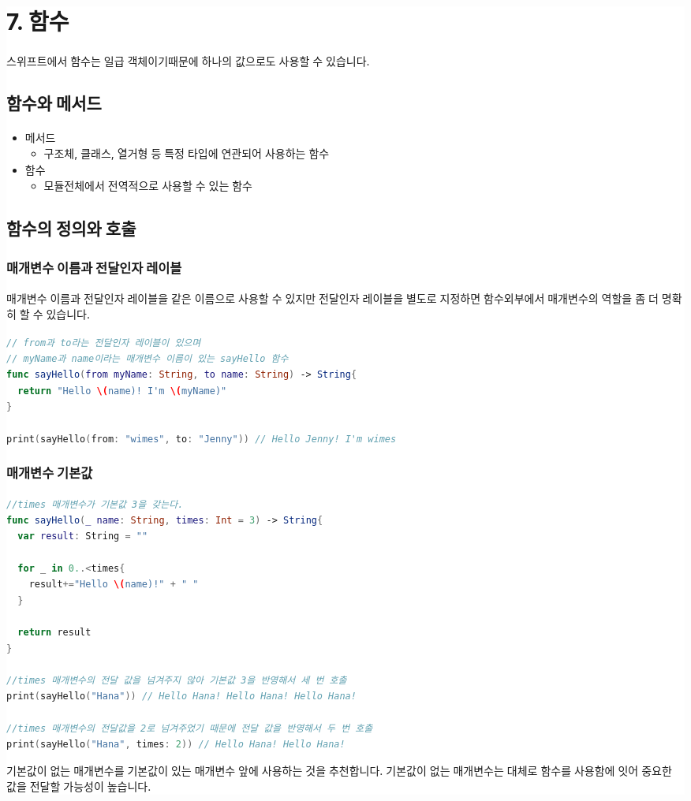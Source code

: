 # 7. 함수

스위프트에서 함수는 일급 객체이기때문에 하나의 값으로도 사용할 수 있습니다.

## 함수와 메서드

* 메서드
  * 구조체, 클래스, 열거형 등 특정 타입에 연관되어 사용하는 함수
* 함수
  * 모듈전체에서 전역적으로 사용할 수 있는 함수

## 함수의 정의와 호출

### 매개변수 이름과 전달인자 레이블

매개변수 이름과 전달인자 레이블을 같은 이름으로 사용할 수 있지만 전달인자 레이블을 별도로 지정하면 함수외부에서 매개변수의 역할을 좀 더 명확히 할 수 있습니다.

```swift
// from과 to라는 전달인자 레이블이 있으며
// myName과 name이라는 매개변수 이름이 있는 sayHello 함수
func sayHello(from myName: String, to name: String) -> String{
  return "Hello \(name)! I'm \(myName)"
}

print(sayHello(from: "wimes", to: "Jenny")) // Hello Jenny! I'm wimes
```



### 매개변수 기본값

```swift
//times 매개변수가 기본값 3을 갖는다.
func sayHello(_ name: String, times: Int = 3) -> String{
  var result: String = ""
  
  for _ in 0..<times{
    result+="Hello \(name)!" + " "
  }
  
  return result
}

//times 매개변수의 전달 값을 넘겨주지 않아 기본값 3을 반영해서 세 번 호출
print(sayHello("Hana")) // Hello Hana! Hello Hana! Hello Hana!

//times 매개변수의 전달값을 2로 넘겨주었기 때문에 전달 값을 반영해서 두 번 호출
print(sayHello("Hana", times: 2)) // Hello Hana! Hello Hana!
```

기본값이 없는 매개변수를 기본값이 있는 매개변수 앞에 사용하는 것을 추천합니다.
기본값이 없는 매개변수는 대체로 함수를 사용함에 잇어 중요한 값을 전달할 가능성이 높습니다.
